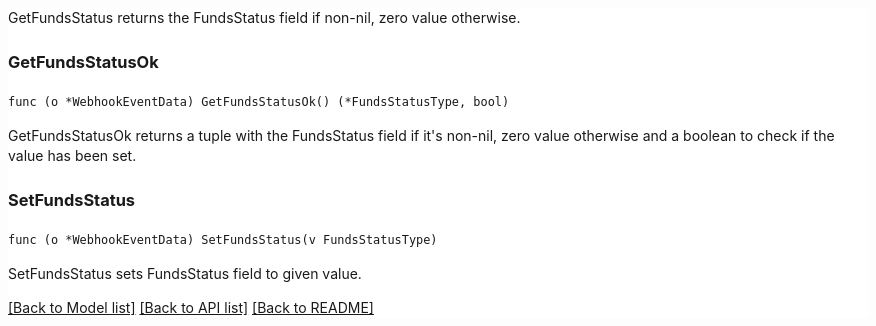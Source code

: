 GetFundsStatus returns the FundsStatus field if non-nil, zero value otherwise.

### GetFundsStatusOk

`func (o *WebhookEventData) GetFundsStatusOk() (*FundsStatusType, bool)`

GetFundsStatusOk returns a tuple with the FundsStatus field if it's non-nil, zero value otherwise
and a boolean to check if the value has been set.

### SetFundsStatus

`func (o *WebhookEventData) SetFundsStatus(v FundsStatusType)`

SetFundsStatus sets FundsStatus field to given value.



[[Back to Model list]](../README.md#documentation-for-models) [[Back to API list]](../README.md#documentation-for-api-endpoints) [[Back to README]](../README.md)


